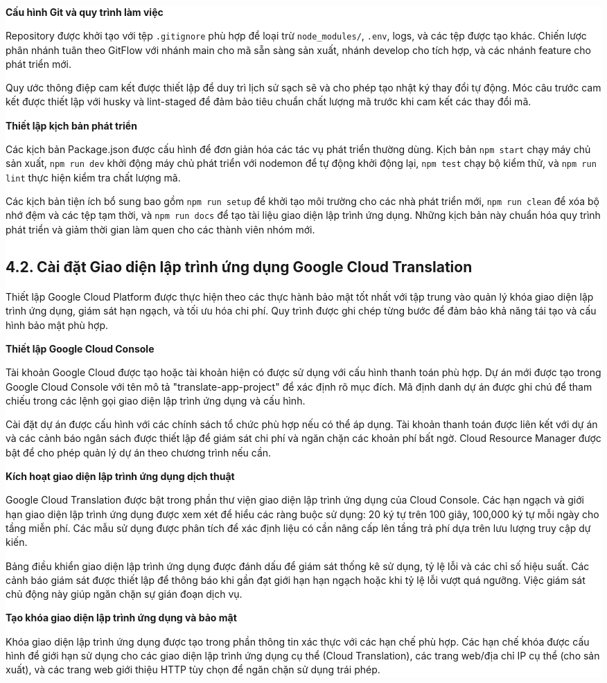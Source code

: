**Cấu hình Git và quy trình làm việc**

Repository được khởi tạo với tệp `.gitignore` phù hợp để loại trừ `node_modules/`, `.env`, logs, và các tệp được tạo khác. Chiến lược phân nhánh tuân theo GitFlow với nhánh main cho mã sẵn sàng sản xuất, nhánh develop cho tích hợp, và các nhánh feature cho phát triển mới.

Quy ước thông điệp cam kết được thiết lập để duy trì lịch sử sạch sẽ và cho phép tạo nhật ký thay đổi tự động. Móc câu trước cam kết được thiết lập với husky và lint-staged để đảm bảo tiêu chuẩn chất lượng mã trước khi cam kết các thay đổi mã.

**Thiết lập kịch bản phát triển**

Các kịch bản Package.json được cấu hình để đơn giản hóa các tác vụ phát triển thường dùng. Kịch bản `npm start` chạy máy chủ sản xuất, `npm run dev` khởi động máy chủ phát triển với nodemon để tự động khởi động lại, `npm test` chạy bộ kiểm thử, và `npm run lint` thực hiện kiểm tra chất lượng mã.

Các kịch bản tiện ích bổ sung bao gồm `npm run setup` để khởi tạo môi trường cho các nhà phát triển mới, `npm run clean` để xóa bộ nhớ đệm và các tệp tạm thời, và `npm run docs` để tạo tài liệu giao diện lập trình ứng dụng. Những kịch bản này chuẩn hóa quy trình phát triển và giảm thời gian làm quen cho các thành viên nhóm mới.

## 4.2. Cài đặt Giao diện lập trình ứng dụng Google Cloud Translation

Thiết lập Google Cloud Platform được thực hiện theo các thực hành bảo mật tốt nhất với tập trung vào quản lý khóa giao diện lập trình ứng dụng, giám sát hạn ngạch, và tối ưu hóa chi phí. Quy trình được ghi chép từng bước để đảm bảo khả năng tái tạo và cấu hình bảo mật phù hợp.

**Thiết lập Google Cloud Console**

Tài khoản Google Cloud được tạo hoặc tài khoản hiện có được sử dụng với cấu hình thanh toán phù hợp. Dự án mới được tạo trong Google Cloud Console với tên mô tả "translate-app-project" để xác định rõ mục đích. Mã định danh dự án được ghi chú để tham chiếu trong các lệnh gọi giao diện lập trình ứng dụng và cấu hình.

Cài đặt dự án được cấu hình với các chính sách tổ chức phù hợp nếu có thể áp dụng. Tài khoản thanh toán được liên kết với dự án và các cảnh báo ngân sách được thiết lập để giám sát chi phí và ngăn chặn các khoản phí bất ngờ. Cloud Resource Manager được bật để cho phép quản lý dự án theo chương trình nếu cần.

**Kích hoạt giao diện lập trình ứng dụng dịch thuật**

Google Cloud Translation được bật trong phần thư viện giao diện lập trình ứng dụng của Cloud Console. Các hạn ngạch và giới hạn giao diện lập trình ứng dụng được xem xét để hiểu các ràng buộc sử dụng: 20 ký tự trên 100 giây, 100,000 ký tự mỗi ngày cho tầng miễn phí. Các mẫu sử dụng được phân tích để xác định liệu có cần nâng cấp lên tầng trả phí dựa trên lưu lượng truy cập dự kiến.

Bảng điều khiển giao diện lập trình ứng dụng được đánh dấu để giám sát thống kê sử dụng, tỷ lệ lỗi và các chỉ số hiệu suất. Các cảnh báo giám sát được thiết lập để thông báo khi gần đạt giới hạn hạn ngạch hoặc khi tỷ lệ lỗi vượt quá ngưỡng. Việc giám sát chủ động này giúp ngăn chặn sự gián đoạn dịch vụ.

**Tạo khóa giao diện lập trình ứng dụng và bảo mật**

Khóa giao diện lập trình ứng dụng được tạo trong phần thông tin xác thực với các hạn chế phù hợp. Các hạn chế khóa được cấu hình để giới hạn sử dụng cho các giao diện lập trình ứng dụng cụ thể (Cloud Translation), các trang web/địa chỉ IP cụ thể (cho sản xuất), và các trang web giới thiệu HTTP tùy chọn để ngăn chặn sử dụng trái phép.
